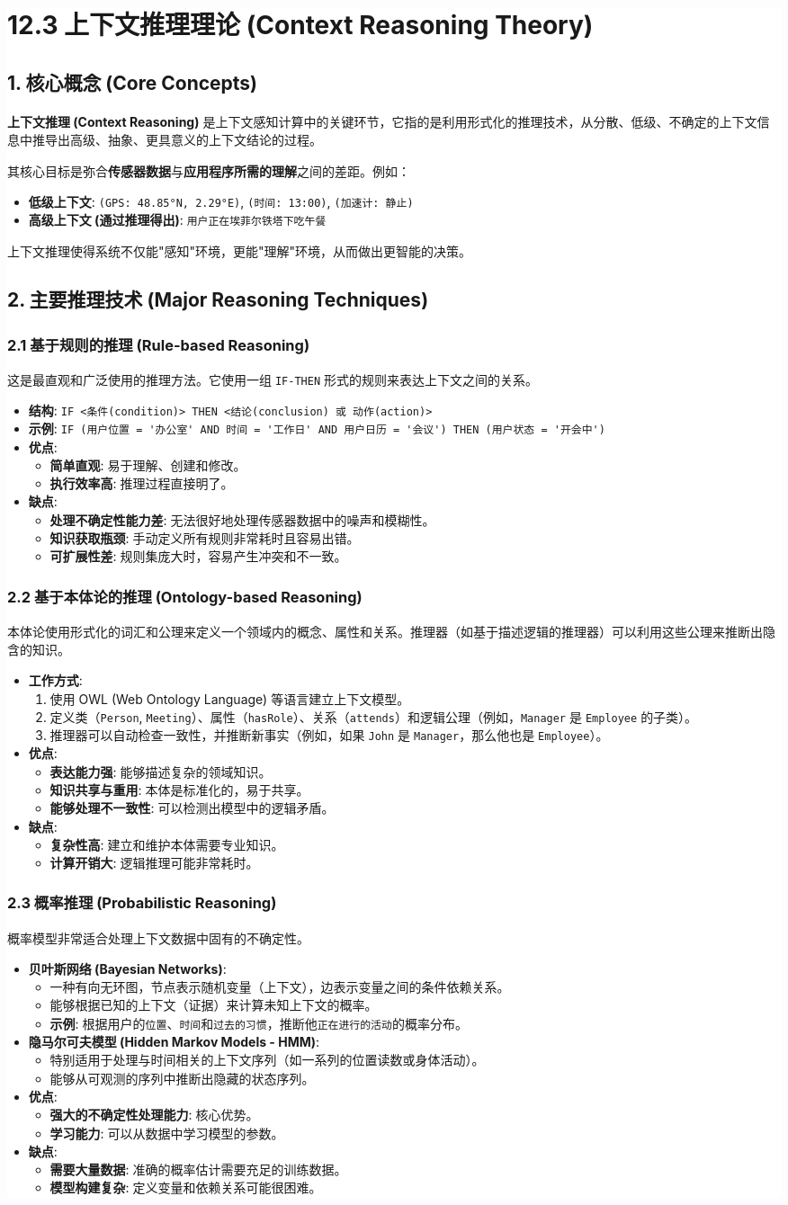 # 12.3 上下文推理理论 (Context Reasoning Theory)

## 1. 核心概念 (Core Concepts)

**上下文推理 (Context Reasoning)** 是上下文感知计算中的关键环节，它指的是利用形式化的推理技术，从分散、低级、不确定的上下文信息中推导出高级、抽象、更具意义的上下文结论的过程。

其核心目标是弥合**传感器数据**与**应用程序所需的理解**之间的差距。例如：

- **低级上下文**: `(GPS: 48.85°N, 2.29°E)`, `(时间: 13:00)`, `(加速计: 静止)`
- **高级上下文 (通过推理得出)**: `用户正在埃菲尔铁塔下吃午餐`

上下文推理使得系统不仅能"感知"环境，更能"理解"环境，从而做出更智能的决策。

## 2. 主要推理技术 (Major Reasoning Techniques)

### 2.1 基于规则的推理 (Rule-based Reasoning)

这是最直观和广泛使用的推理方法。它使用一组 `IF-THEN` 形式的规则来表达上下文之间的关系。

- **结构**: `IF <条件(condition)> THEN <结论(conclusion) 或 动作(action)>`
- **示例**: `IF (用户位置 = '办公室' AND 时间 = '工作日' AND 用户日历 = '会议') THEN (用户状态 = '开会中')`
- **优点**:
  - **简单直观**: 易于理解、创建和修改。
  - **执行效率高**: 推理过程直接明了。
- **缺点**:
  - **处理不确定性能力差**: 无法很好地处理传感器数据中的噪声和模糊性。
  - **知识获取瓶颈**: 手动定义所有规则非常耗时且容易出错。
  - **可扩展性差**: 规则集庞大时，容易产生冲突和不一致。

### 2.2 基于本体论的推理 (Ontology-based Reasoning)

本体论使用形式化的词汇和公理来定义一个领域内的概念、属性和关系。推理器（如基于描述逻辑的推理器）可以利用这些公理来推断出隐含的知识。

- **工作方式**:
    1. 使用 OWL (Web Ontology Language) 等语言建立上下文模型。
    2. 定义类（`Person`, `Meeting`）、属性（`hasRole`）、关系（`attends`）和逻辑公理（例如，`Manager` 是 `Employee` 的子类）。
    3. 推理器可以自动检查一致性，并推断新事实（例如，如果 `John` 是 `Manager`，那么他也是 `Employee`）。
- **优点**:
  - **表达能力强**: 能够描述复杂的领域知识。
  - **知识共享与重用**: 本体是标准化的，易于共享。
  - **能够处理不一致性**: 可以检测出模型中的逻辑矛盾。
- **缺点**:
  - **复杂性高**: 建立和维护本体需要专业知识。
  - **计算开销大**: 逻辑推理可能非常耗时。

### 2.3 概率推理 (Probabilistic Reasoning)

概率模型非常适合处理上下文数据中固有的不确定性。

- **贝叶斯网络 (Bayesian Networks)**:
  - 一种有向无环图，节点表示随机变量（上下文），边表示变量之间的条件依赖关系。
  - 能够根据已知的上下文（证据）来计算未知上下文的概率。
  - **示例**: 根据用户的`位置`、`时间`和`过去的习惯`，推断他`正在进行的活动`的概率分布。
- **隐马尔可夫模型 (Hidden Markov Models - HMM)**:
  - 特别适用于处理与时间相关的上下文序列（如一系列的位置读数或身体活动）。
  - 能够从可观测的序列中推断出隐藏的状态序列。
- **优点**:
  - **强大的不确定性处理能力**: 核心优势。
  - **学习能力**: 可以从数据中学习模型的参数。
- **缺点**:
  - **需要大量数据**: 准确的概率估计需要充足的训练数据。
  - **模型构建复杂**: 定义变量和依赖关系可能很困难。

